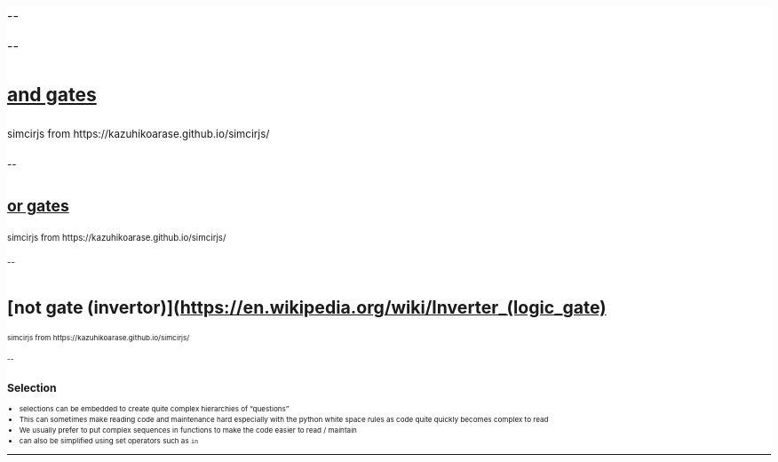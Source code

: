 --

<iframe src="https://trinket.io/embed/python/e2d9dfb5e6" width="100%" height="356" frameborder="0" marginwidth="0" marginheight="0" allowfullscreen></iframe>

--



## [and gates](https://en.wikipedia.org/wiki/AND_gate)

<div class="stretch">
<iframe src="../../Python/and.html" style="border:0px #FFFFFF solid;" name="code" scrolling="yes" frameborder="1" marginheight="0px" marginwidth="0px" height="100%" width="100%"></iframe>
</div>

<p/><small/>simcirjs from https://kazuhikoarase.github.io/simcirjs/

--

## [or gates](https://en.wikipedia.org/wiki/OR_gate)

<div class="stretch">
<iframe src="../../Python/or.html" style="border:0px #FFFFFF solid;" name="code" scrolling="yes" frameborder="1" marginheight="0px" marginwidth="0px" height="100%" width="100%"></iframe>
</div>

<p/><small/>simcirjs from https://kazuhikoarase.github.io/simcirjs/


--

# [not gate (invertor)](https://en.wikipedia.org/wiki/Inverter_(logic_gate)

<div class="stretch">
<iframe src="../../Python/not.html" style="border:0px #FFFFFF solid;" name="code" scrolling="yes" frameborder="1" marginheight="0px" marginwidth="0px" height="100%" width="100%"></iframe>
</div>
 
<p/><small/>simcirjs from https://kazuhikoarase.github.io/simcirjs/

--

## Selection

- selections can be embedded to create quite complex hierarchies of “questions”
- This can sometimes make reading code and maintenance hard especially with the python white space rules as code quite quickly becomes complex to read
- We usually prefer to put complex sequences in functions to make the code easier to read / maintain
- can also be simplified using set operators such as ```in```

---
